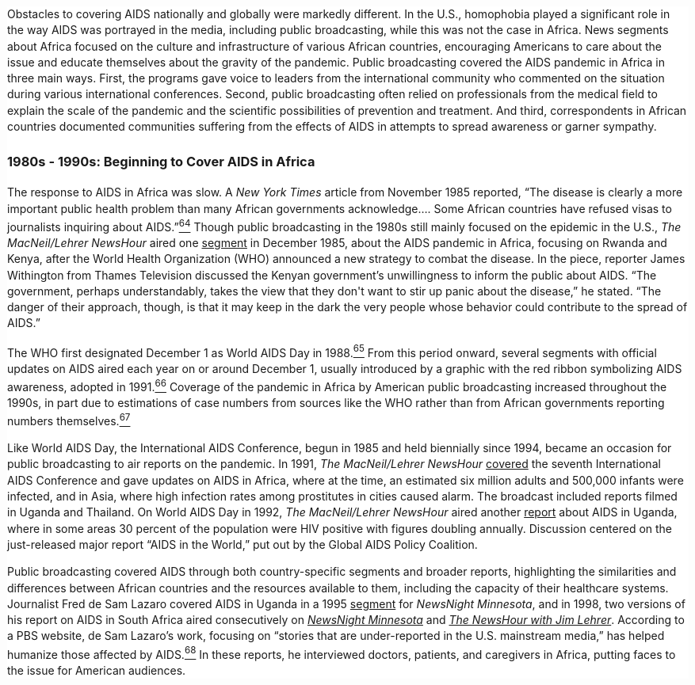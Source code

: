 Obstacles to covering AIDS nationally and globally were markedly different. In the U.S., homophobia played a significant role in the way AIDS was portrayed in the media, including public broadcasting, while this was not the case in Africa. News segments about Africa focused on the culture and infrastructure of various African countries, encouraging Americans to care about the issue and educate themselves about the gravity of the pandemic.
Public broadcasting covered the AIDS pandemic in Africa in three main ways. First, the programs gave voice to leaders from the international community who commented on the situation during various international conferences. Second, public broadcasting often relied on professionals from the medical field to explain the scale of the pandemic and the scientific possibilities of prevention and treatment. And third, correspondents in African countries documented communities suffering from the effects of AIDS in attempts to spread awareness or garner sympathy. 

### 1980s - 1990s: Beginning to Cover AIDS in Africa

The response to AIDS in Africa was slow. A *New York Times* article from November 1985 reported, “The disease is clearly a more important public health problem than many African governments acknowledge…. Some African countries have refused visas to journalists inquiring about AIDS.”[<sup>64</sup>](/exhibits/hiv-aids-and-public-broadcasting/notes#64) Though public broadcasting in the 1980s still mainly focused on the epidemic in the U.S., *The MacNeil/Lehrer NewsHour* aired one [segment](/catalog/cpb-aacip-507-1z41r6nk2f?start=1017.85&end=1691.12) in December 1985, about the AIDS pandemic in Africa, focusing on Rwanda and Kenya, after the World Health Organization (WHO) announced a new strategy to combat the disease. In the piece, reporter James Withington from Thames Television discussed the Kenyan government’s unwillingness to inform the public about AIDS. “The government, perhaps understandably, takes the view that they don't want to stir up panic about the disease,” he stated. “The danger of their approach, though, is that it may keep in the dark the very people whose behavior could contribute to the spread of AIDS.”

The WHO first designated December 1 as World AIDS Day in 1988.[<sup>65</sup>](/exhibits/hiv-aids-and-public-broadcasting/notes#65) From this period onward, several segments with official updates on AIDS aired each year on or around December 1, usually introduced by a graphic with the red ribbon symbolizing AIDS awareness, adopted in 1991.[<sup>66</sup>](/exhibits/hiv-aids-and-public-broadcasting/notes#66) Coverage of the pandemic in Africa by American public broadcasting increased throughout the 1990s, in part due to estimations of case numbers from sources like the WHO rather than from African governments reporting numbers themselves.[<sup>67</sup>](/exhibits/hiv-aids-and-public-broadcasting/notes#67) 

Like World AIDS Day, the International AIDS Conference, begun in 1985 and held biennially since 1994, became an occasion for public broadcasting to air reports on the pandemic. In 1991, *The MacNeil/Lehrer NewsHour* [covered](/catalog/cpb-aacip-507-r20rr1qc6w?start=2107.27&end=3247.85) the seventh International AIDS Conference and gave updates on AIDS in Africa, where at the time, an estimated six million adults and 500,000 infants were infected, and in Asia, where high infection rates among prostitutes in cities caused alarm. The broadcast included reports filmed in Uganda and Thailand. On World AIDS Day in 1992, *The MacNeil/Lehrer NewsHour* aired another [report](/catalog/cpb-aacip-507-x639z91c6q?start=2094.7&end=3418.7) about AIDS in Uganda, where in some areas 30 percent of the population were HIV positive with figures doubling annually. Discussion centered on the just-released major report “AIDS in the World,” put out by the Global AIDS Policy Coalition.

Public broadcasting covered AIDS through both country-specific segments and broader reports, highlighting the similarities and differences between African countries and the resources available to them, including the capacity of their healthcare systems. Journalist Fred de Sam Lazaro covered AIDS in Uganda in a 1995 [segment](/catalog/cpb-aacip-77-25k99qwp?start=555.02&end=1404.78) for *NewsNight Minnesota*, and in 1998, two versions of his report on AIDS in South Africa aired consecutively on [*NewsNight Minnesota*](/catalog/cpb-aacip-77-00ns2nqb?start=262.02&end=980.45) and [*The NewsHour with Jim Lehrer*](/catalog/cpb-aacip-507-mk6542k304?start=1647.12&end=2293.21). According to a PBS website, de Sam Lazaro’s work, focusing on “stories that are under-reported in the U.S. mainstream media,” has helped humanize those affected by AIDS.[<sup>68</sup>](/exhibits/hiv-aids-and-public-broadcasting/notes#68) In these reports, he interviewed doctors, patients, and caregivers in Africa, putting faces to the issue for American audiences.
